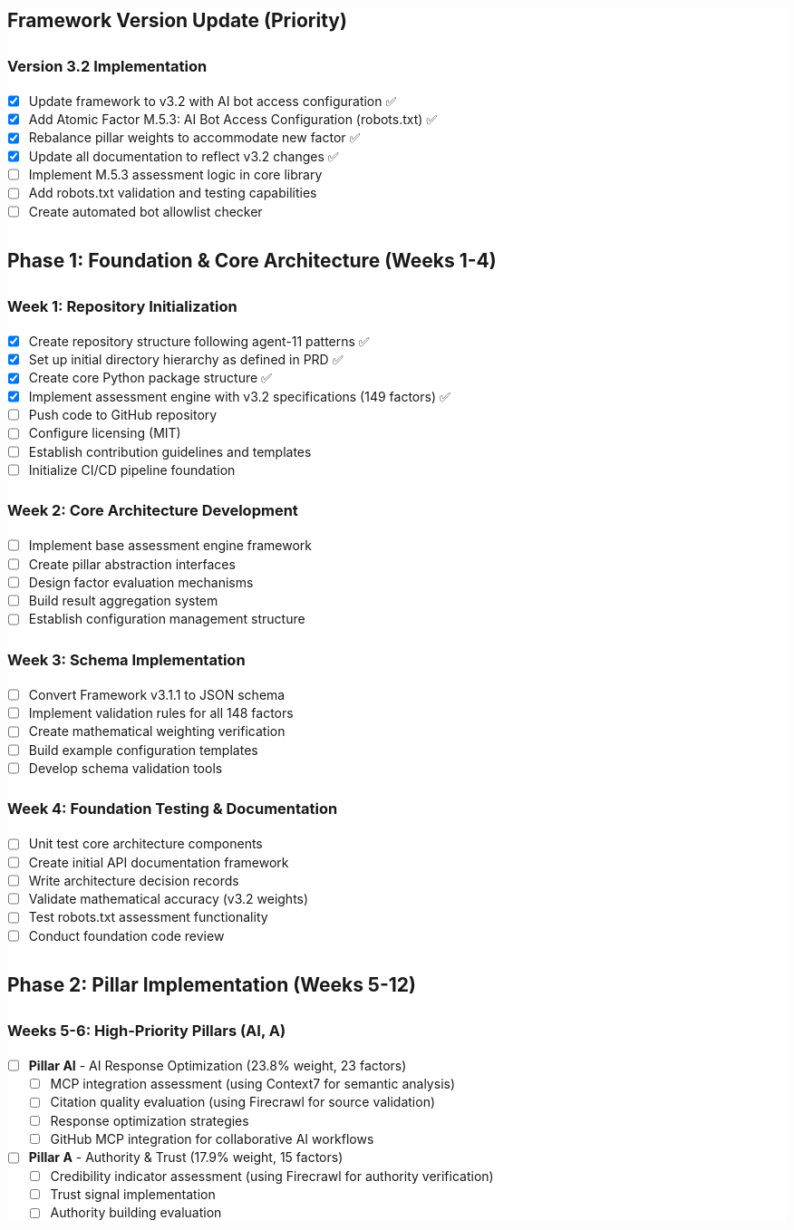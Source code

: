 ## Framework Version Update (Priority)

### Version 3.2 Implementation
- [x] Update framework to v3.2 with AI bot access configuration ✅
- [x] Add Atomic Factor M.5.3: AI Bot Access Configuration (robots.txt) ✅
- [x] Rebalance pillar weights to accommodate new factor ✅
- [x] Update all documentation to reflect v3.2 changes ✅
- [ ] Implement M.5.3 assessment logic in core library
- [ ] Add robots.txt validation and testing capabilities
- [ ] Create automated bot allowlist checker

## Phase 1: Foundation & Core Architecture (Weeks 1-4)

### Week 1: Repository Initialization
- [x] Create repository structure following agent-11 patterns ✅
- [x] Set up initial directory hierarchy as defined in PRD ✅
- [x] Create core Python package structure ✅
- [x] Implement assessment engine with v3.2 specifications (149 factors) ✅
- [ ] Push code to GitHub repository
- [ ] Configure licensing (MIT)
- [ ] Establish contribution guidelines and templates
- [ ] Initialize CI/CD pipeline foundation

### Week 2: Core Architecture Development
- [ ] Implement base assessment engine framework
- [ ] Create pillar abstraction interfaces
- [ ] Design factor evaluation mechanisms
- [ ] Build result aggregation system
- [ ] Establish configuration management structure

### Week 3: Schema Implementation
- [ ] Convert Framework v3.1.1 to JSON schema
- [ ] Implement validation rules for all 148 factors
- [ ] Create mathematical weighting verification
- [ ] Build example configuration templates
- [ ] Develop schema validation tools

### Week 4: Foundation Testing & Documentation
- [ ] Unit test core architecture components
- [ ] Create initial API documentation framework
- [ ] Write architecture decision records
- [ ] Validate mathematical accuracy (v3.2 weights)
- [ ] Test robots.txt assessment functionality
- [ ] Conduct foundation code review

## Phase 2: Pillar Implementation (Weeks 5-12)

### Weeks 5-6: High-Priority Pillars (AI, A)
- [ ] **Pillar AI** - AI Response Optimization (23.8% weight, 23 factors)
  - [ ] MCP integration assessment (using Context7 for semantic analysis)
  - [ ] Citation quality evaluation (using Firecrawl for source validation)
  - [ ] Response optimization strategies
  - [ ] GitHub MCP integration for collaborative AI workflows
- [ ] **Pillar A** - Authority & Trust (17.9% weight, 15 factors)
  - [ ] Credibility indicator assessment (using Firecrawl for authority verification)
  - [ ] Trust signal implementation
  - [ ] Authority building evaluation
